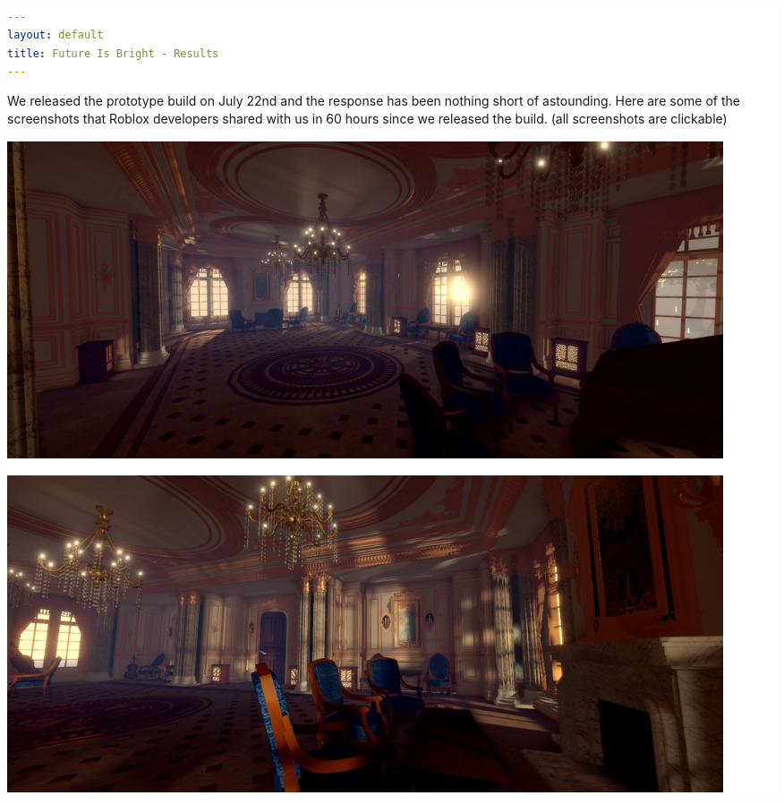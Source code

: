 ```yaml
---
layout: default
title: Future Is Bright - Results
---
```


We released the prototype build on July 22nd and the response has been nothing short of astounding. Here are some of the screenshots that Roblox developers shared with us in 60 hours since we released the build. (all screenshots are clickable)

<a href="images/results_01.jpg"><img src="images/results_01.jpg" width="800" /></a>

<a href="images/results_02.jpg"><img src="images/results_02.jpg" width="800" /></a>
